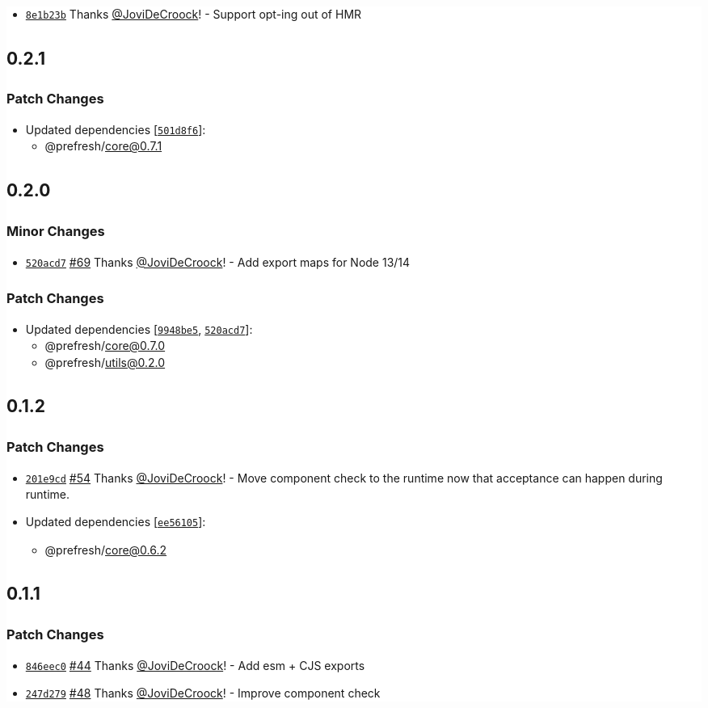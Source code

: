 - [`8e1b23b`](https://github.com/JoviDeCroock/prefresh/commit/8e1b23b7703fd0d1c7646cd05c6a2493499bb5a7) Thanks [@JoviDeCroock](https://github.com/JoviDeCroock)! - Support opt-ing out of HMR

## 0.2.1

### Patch Changes

- Updated dependencies [[`501d8f6`](https://github.com/JoviDeCroock/prefresh/commit/501d8f6e62db87099846b80fc4d22185c2e3dad2)]:
  - @prefresh/core@0.7.1

## 0.2.0

### Minor Changes

- [`520acd7`](https://github.com/JoviDeCroock/prefresh/commit/520acd75ea2a1414ccf8a614049f7b159f448a90) [#69](https://github.com/JoviDeCroock/prefresh/pull/69) Thanks [@JoviDeCroock](https://github.com/JoviDeCroock)! - Add export maps for Node 13/14

### Patch Changes

- Updated dependencies [[`9948be5`](https://github.com/JoviDeCroock/prefresh/commit/9948be52120d03992a183f24e9f4ef53a9a27629), [`520acd7`](https://github.com/JoviDeCroock/prefresh/commit/520acd75ea2a1414ccf8a614049f7b159f448a90)]:
  - @prefresh/core@0.7.0
  - @prefresh/utils@0.2.0

## 0.1.2

### Patch Changes

- [`201e9cd`](https://github.com/JoviDeCroock/prefresh/commit/201e9cd9b3c1566ecdd948f85942de5a4cfa8775) [#54](https://github.com/JoviDeCroock/prefresh/pull/54) Thanks [@JoviDeCroock](https://github.com/JoviDeCroock)! - Move component check to the runtime now that acceptance can happen during runtime.

- Updated dependencies [[`ee56105`](https://github.com/JoviDeCroock/prefresh/commit/ee5610575228663c08d40eed17a46064089d0075)]:
  - @prefresh/core@0.6.2

## 0.1.1

### Patch Changes

- [`846eec0`](https://github.com/JoviDeCroock/prefresh/commit/846eec0a77ba8f9b8e1ea36bfc0dd6a6ad7ba94c) [#44](https://github.com/JoviDeCroock/prefresh/pull/44) Thanks [@JoviDeCroock](https://github.com/JoviDeCroock)! - Add esm + CJS exports

* [`247d279`](https://github.com/JoviDeCroock/prefresh/commit/247d279c4ba4820319618f40f4a5e0b8b2a90f0d) [#48](https://github.com/JoviDeCroock/prefresh/pull/48) Thanks [@JoviDeCroock](https://github.com/JoviDeCroock)! - Improve component check
